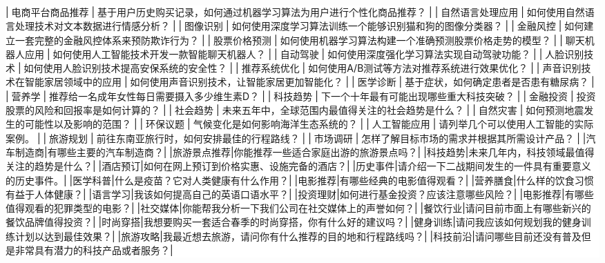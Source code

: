 | 电商平台商品推荐                      | 基于用户历史购买记录，如何通过机器学习算法为用户进行个性化商品推荐？ |
| 自然语言处理应用                    | 如何使用自然语言处理技术对文本数据进行情感分析？                |
| 图像识别                              | 如何使用深度学习算法训练一个能够识别猫和狗的图像分类器？        |
| 金融风控                              | 如何建立一套完整的金融风控体系来预防欺诈行为？                  |
| 股票价格预测                          | 如何使用机器学习算法构建一个准确预测股票价格走势的模型？      |
| 聊天机器人应用                        | 如何使用人工智能技术开发一款智能聊天机器人？                   |
| 自动驾驶                              | 如何使用深度强化学习算法实现自动驾驶功能？                     |
| 人脸识别技术                          | 如何使用人脸识别技术提高安保系统的安全性？                     |
| 推荐系统优化                          | 如何使用A/B测试等方法对推荐系统进行效果优化？                 |
| 声音识别技术在智能家居领域中的应用    | 如何使用声音识别技术，让智能家居更加智能化？                   |
| 医学诊断 | 基于症状，如何确定患者是否患有糖尿病？ |
| 营养学 | 推荐给一名成年女性每日需要摄入多少维生素D？ |
| 科技趋势 | 下一个十年最有可能出现哪些重大科技突破？ |
| 金融投资 | 投资股票的风险和回报率是如何计算的？ |
| 社会趋势 | 未来五年中，全球范围内最值得关注的社会趋势是什么？ |
| 自然灾害 | 如何预测地震发生的可能性以及影响的范围？ |
| 环保议题 | 气候变化是如何影响海洋生态系统的？ |
| 人工智能应用 | 请列举几个可以使用人工智能的实际案例。 |
| 旅游规划 | 前往东南亚旅行时，如何安排最佳的行程路线？ |
| 市场调研 | 怎样了解目标市场的需求并根据其所需设计产品？ |
|汽车制造商|有哪些主要的汽车制造商？|
|旅游景点推荐|你能推荐一些适合家庭出游的旅游景点吗？|
|科技趋势|未来几年内，科技领域最值得关注的趋势是什么？|
|酒店预订|如何在网上预订到价格实惠、设施完备的酒店？|
|历史事件|请介绍一下二战期间发生的一件具有重要意义的历史事件。|
|医学科普|什么是疫苗？它对人类健康有什么作用？|
|电影推荐|有哪些经典的电影值得观看？|
|营养膳食|什么样的饮食习惯有益于人体健康？|
|语言学习|我该如何提高自己的英语口语水平？|
|投资理财|如何进行基金投资？应该注意哪些风险？|
|电影推荐|有哪些值得观看的犯罪类型的电影？|
|社交媒体|你能帮我分析一下我们公司在社交媒体上的声誉如何？|
|餐饮行业|请问目前市面上有哪些新兴的餐饮品牌值得投资？|
|时尚穿搭|我想要购买一套适合春季的时尚穿搭，你有什么好的建议吗？|
|健身训练|请问我应该如何规划我的健身训练计划以达到最佳效果？|
|旅游攻略|我最近想去旅游，请问你有什么推荐的目的地和行程路线吗？|
|科技前沿|请问哪些目前还没有普及但是非常具有潜力的科技产品或者服务？|